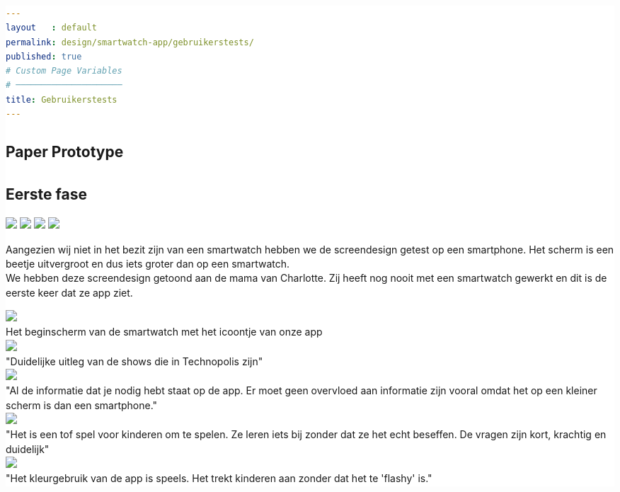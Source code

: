 ```yaml
---
layout   : default
permalink: design/smartwatch-app/gebruikerstests/
published: true
# Custom Page Variables
# ─────────────────────
title: Gebruikerstests
---
```


Paper Prototype
---------------
<h2>Eerste fase</h2>
<img src= "{{ site.baseurl }}/images/SW_VS_1.jpg" width='40%'>
<img src= "{{ site.baseurl }}/images/SW_VS_2.jpg" width='80%'>
<img src= "{{ site.baseurl }}/images/SW_VS_3.jpg" width='110%'>
<img src= "{{ site.baseurl }}/images/SW_VS_4.jpg" width='110%'>

Aangezien wij niet in het bezit zijn van een smartwatch hebben we de screendesign getest op een smartphone. Het scherm is een beetje uitvergroot en dus iets groter dan op een smartwatch.<br> We hebben deze screendesign getoond aan de mama van Charlotte. Zij heeft nog nooit met een smartwatch gewerkt en dit is de eerste keer dat ze app ziet.

<div class="row">
    <div class="col-6">
        <img src="{{ site.baseurl }}/images/test/test-watch-2.jpg" class="figure-img img-fluid rounded" width="100%">
        <figcaption class="figure-caption">Het beginscherm van de smartwatch met het icoontje van onze app</figcaption>
    </div>
    <div class="col-6">
        <img src="{{ site.baseurl }}/images/test/test-watch-1.jpg" class="figure-img img-fluid rounded" width="100%">
        <figcaption class="figure-caption">"Duidelijke uitleg van de shows die in Technopolis zijn"</figcaption>
    </div>
</div>

<div class="row">
    <div class="col-6">
        <img src="{{ site.baseurl }}/images/test/test-watch-3.jpg" class="figure-img img-fluid rounded" width="100%">
        <figcaption class="figure-caption">"Al de informatie dat je nodig hebt staat op de app. Er moet geen overvloed aan informatie zijn vooral omdat het op een kleiner scherm is dan een smartphone."</figcaption>
    </div>
    <div class="col-6">
        <img src="{{ site.baseurl }}/images/test/test-watch-5.jpg" class="figure-img img-fluid rounded" width="100%">
        <figcaption class="figure-caption">"Het is een tof spel voor kinderen om te spelen. Ze leren iets bij zonder dat ze het echt beseffen. De vragen zijn kort, krachtig en duidelijk"</figcaption>
    </div>
</div>

<div class="row">
    <div class="col-6">
        <img src="{{ site.baseurl }}/images/test/test-watch-4.jpg" class="figure-img img-fluid rounded" width="100%">
        <figcaption class="figure-caption">"Het kleurgebruik van de app is speels. Het trekt kinderen aan zonder dat het te 'flashy' is."</figcaption>
    </div>
</div>

